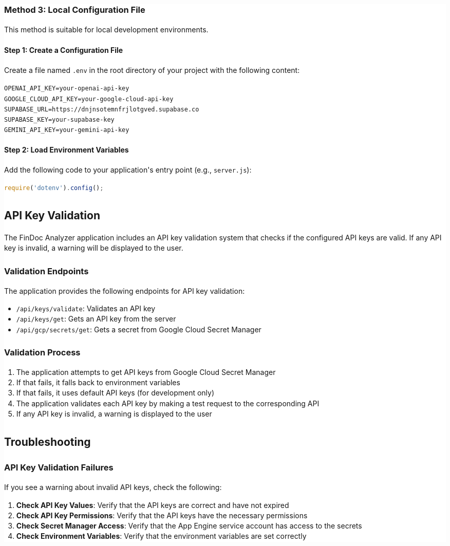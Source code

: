 ### Method 3: Local Configuration File

This method is suitable for local development environments.

#### Step 1: Create a Configuration File

Create a file named `.env` in the root directory of your project with the following content:

```
OPENAI_API_KEY=your-openai-api-key
GOOGLE_CLOUD_API_KEY=your-google-cloud-api-key
SUPABASE_URL=https://dnjnsotemnfrjlotgved.supabase.co
SUPABASE_KEY=your-supabase-key
GEMINI_API_KEY=your-gemini-api-key
```

#### Step 2: Load Environment Variables

Add the following code to your application's entry point (e.g., `server.js`):

```javascript
require('dotenv').config();
```

## API Key Validation

The FinDoc Analyzer application includes an API key validation system that checks if the configured API keys are valid. If any API key is invalid, a warning will be displayed to the user.

### Validation Endpoints

The application provides the following endpoints for API key validation:

- `/api/keys/validate`: Validates an API key
- `/api/keys/get`: Gets an API key from the server
- `/api/gcp/secrets/get`: Gets a secret from Google Cloud Secret Manager

### Validation Process

1. The application attempts to get API keys from Google Cloud Secret Manager
2. If that fails, it falls back to environment variables
3. If that fails, it uses default API keys (for development only)
4. The application validates each API key by making a test request to the corresponding API
5. If any API key is invalid, a warning is displayed to the user

## Troubleshooting

### API Key Validation Failures

If you see a warning about invalid API keys, check the following:

1. **Check API Key Values**: Verify that the API keys are correct and have not expired
2. **Check API Key Permissions**: Verify that the API keys have the necessary permissions
3. **Check Secret Manager Access**: Verify that the App Engine service account has access to the secrets
4. **Check Environment Variables**: Verify that the environment variables are set correctly
